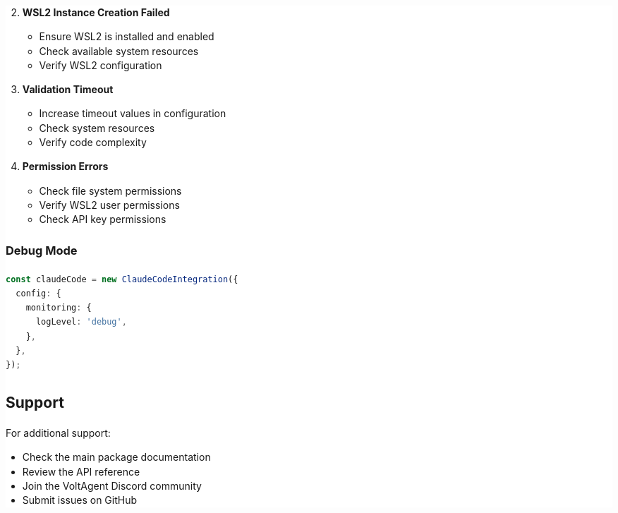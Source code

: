 2. **WSL2 Instance Creation Failed**
   - Ensure WSL2 is installed and enabled
   - Check available system resources
   - Verify WSL2 configuration

3. **Validation Timeout**
   - Increase timeout values in configuration
   - Check system resources
   - Verify code complexity

4. **Permission Errors**
   - Check file system permissions
   - Verify WSL2 user permissions
   - Check API key permissions

### Debug Mode

```typescript
const claudeCode = new ClaudeCodeIntegration({
  config: {
    monitoring: {
      logLevel: 'debug',
    },
  },
});
```

## Support

For additional support:
- Check the main package documentation
- Review the API reference
- Join the VoltAgent Discord community
- Submit issues on GitHub

